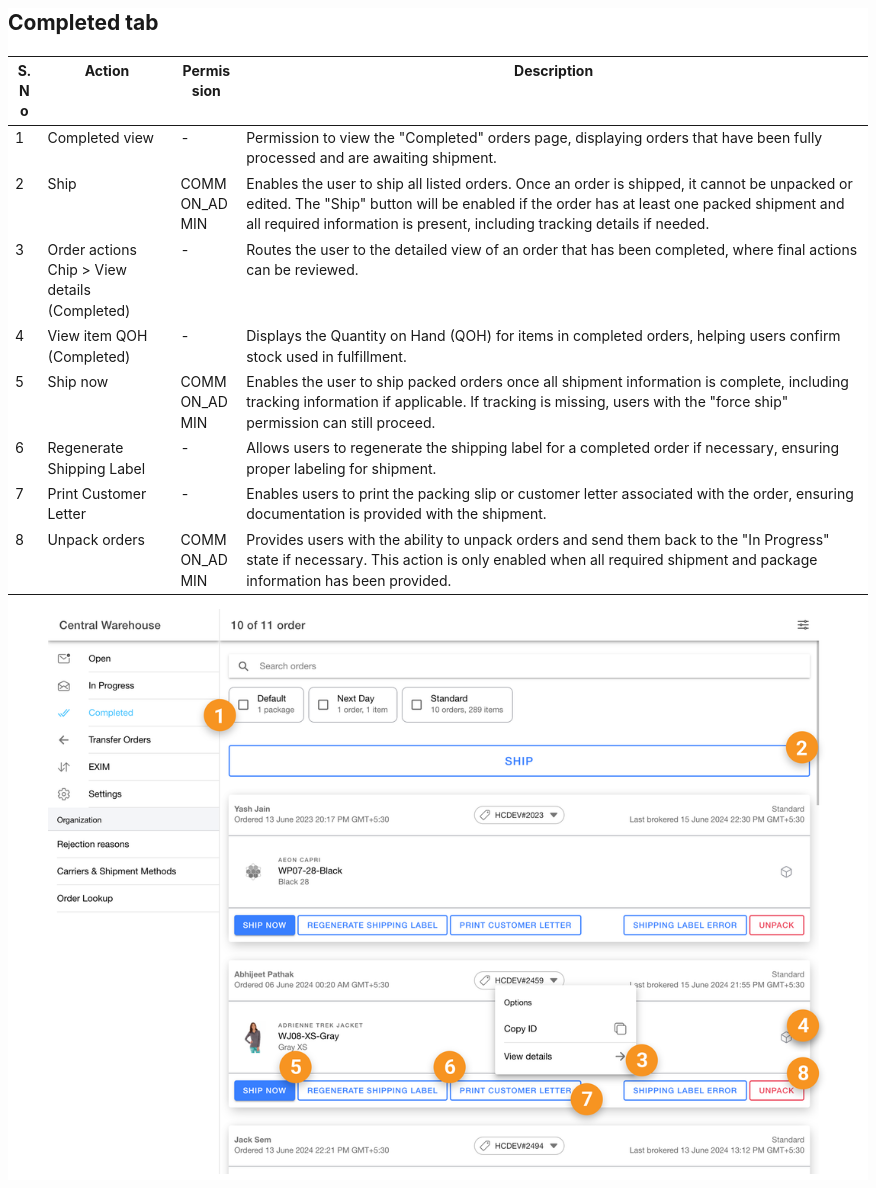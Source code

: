 ## Completed tab

| S.No | Action                                        | Permission    | Description                                                                                                                                                                                                                                                           |
| ---- | --------------------------------------------- | ------------- | --------------------------------------------------------------------------------------------------------------------------------------------------------------------------------------------------------------------------------------------------------------------- |
| 1    | Completed view                                | -             | Permission to view the "Completed" orders page, displaying orders that have been fully processed and are awaiting shipment.                                                                                                                                           |
| 2    | Ship                                          | COMMON\_ADMIN | Enables the user to ship all listed orders. Once an order is shipped, it cannot be unpacked or edited. The "Ship" button will be enabled if the order has at least one packed shipment and all required information is present, including tracking details if needed. |
| 3    | Order actions Chip > View details (Completed) | -             | Routes the user to the detailed view of an order that has been completed, where final actions can be reviewed.                                                                                                                                                        |
| 4    | View item QOH (Completed)                     | -             | Displays the Quantity on Hand (QOH) for items in completed orders, helping users confirm stock used in fulfillment.                                                                                                                                                   |
| 5    | Ship now                                      | COMMON\_ADMIN | Enables the user to ship packed orders once all shipment information is complete, including tracking information if applicable. If tracking is missing, users with the "force ship" permission can still proceed.                                                     |
| 6    | Regenerate Shipping Label                     | -             | Allows users to regenerate the shipping label for a completed order if necessary, ensuring proper labeling for shipment.                                                                                                                                              |
| 7    | Print Customer Letter                         | -             | Enables users to print the packing slip or customer letter associated with the order, ensuring documentation is provided with the shipment.                                                                                                                           |
| 8    | Unpack orders                                 | COMMON\_ADMIN | Provides users with the ability to unpack orders and send them back to the "In Progress" state if necessary. This action is only enabled when all required shipment and package information has been provided.                                                        |

<figure><img src="../../.gitbook/assets/completed.png" alt=""><figcaption></figcaption></figure>
